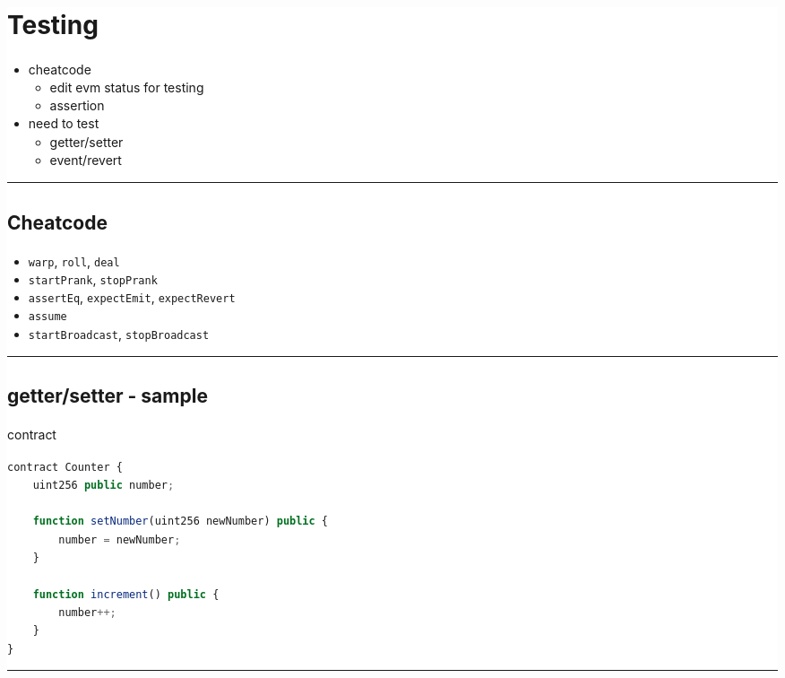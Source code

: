 
<style scoped>
section {
    padding-left: 300px;
    padding-right: 300px;
}
</style>

# **Testing**

- cheatcode
    - edit evm status for testing
    - assertion
- need to test
    - getter/setter
    - event/revert

---


<style scoped>
section {
    padding-left: 300px;
    padding-right: 300px;
}
</style>

## Cheatcode

- `warp`, `roll`, `deal`
- `startPrank`, `stopPrank`
- `assertEq`, `expectEmit`, `expectRevert`
- `assume`
- `startBroadcast`, `stopBroadcast`

---

## getter/setter - sample

contract

```javascript
contract Counter {
    uint256 public number;

    function setNumber(uint256 newNumber) public {
        number = newNumber;
    }

    function increment() public {
        number++;
    }
}
```

---